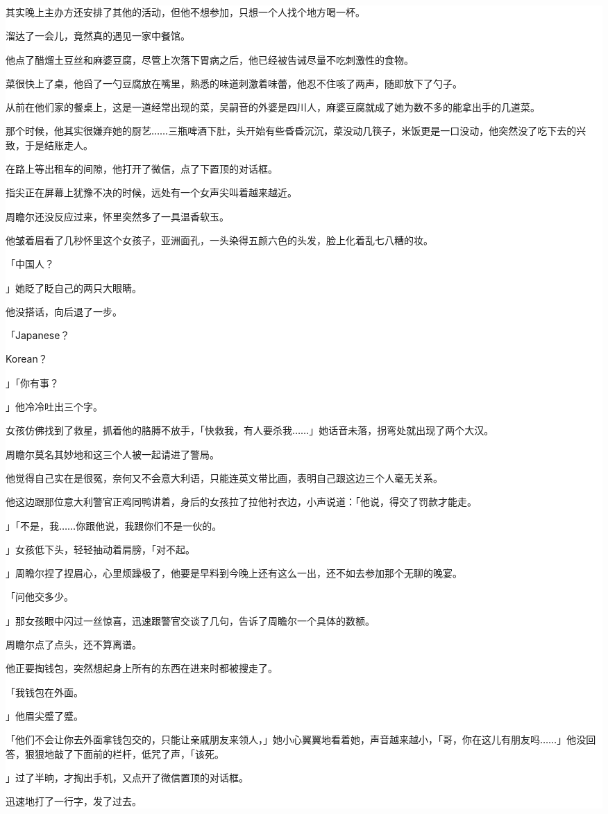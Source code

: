 其实晚上主办方还安排了其他的活动，但他不想参加，只想一个人找个地方喝一杯。

溜达了一会儿，竟然真的遇见一家中餐馆。

他点了醋熘土豆丝和麻婆豆腐，尽管上次落下胃病之后，他已经被告诫尽量不吃刺激性的食物。

菜很快上了桌，他舀了一勺豆腐放在嘴里，熟悉的味道刺激着味蕾，他忍不住咳了两声，随即放下了勺子。

从前在他们家的餐桌上，这是一道经常出现的菜，吴嗣音的外婆是四川人，麻婆豆腐就成了她为数不多的能拿出手的几道菜。

那个时候，他其实很嫌弃她的厨艺……三瓶啤酒下肚，头开始有些昏昏沉沉，菜没动几筷子，米饭更是一口没动，他突然没了吃下去的兴致，于是结账走人。

在路上等出租车的间隙，他打开了微信，点了下置顶的对话框。

指尖正在屏幕上犹豫不决的时候，远处有一个女声尖叫着越来越近。

周瞻尔还没反应过来，怀里突然多了一具温香软玉。

他皱着眉看了几秒怀里这个女孩子，亚洲面孔，一头染得五颜六色的头发，脸上化着乱七八糟的妆。

「中国人？

」她眨了眨自己的两只大眼睛。

他没搭话，向后退了一步。

「Japanese？

Korean？

」「你有事？

」他冷冷吐出三个字。

女孩仿佛找到了救星，抓着他的胳膊不放手，「快救我，有人要杀我……」她话音未落，拐弯处就出现了两个大汉。

周瞻尔莫名其妙地和这三个人被一起请进了警局。

他觉得自己实在是很冤，奈何又不会意大利语，只能连英文带比画，表明自己跟这边三个人毫无关系。

他这边跟那位意大利警官正鸡同鸭讲着，身后的女孩拉了拉他衬衣边，小声说道：「他说，得交了罚款才能走。

」「不是，我……你跟他说，我跟你们不是一伙的。

」女孩低下头，轻轻抽动着肩膀，「对不起。

」周瞻尔捏了捏眉心，心里烦躁极了，他要是早料到今晚上还有这么一出，还不如去参加那个无聊的晚宴。

「问他交多少。

」那女孩眼中闪过一丝惊喜，迅速跟警官交谈了几句，告诉了周瞻尔一个具体的数额。

周瞻尔点了点头，还不算离谱。

他正要掏钱包，突然想起身上所有的东西在进来时都被搜走了。

「我钱包在外面。

」他眉尖蹙了蹙。

「他们不会让你去外面拿钱包交的，只能让亲戚朋友来领人，」她小心翼翼地看着她，声音越来越小，「哥，你在这儿有朋友吗……」他没回答，狠狠地敲了下面前的栏杆，低咒了声，「该死。

」过了半晌，才掏出手机，又点开了微信置顶的对话框。

迅速地打了一行字，发了过去。
